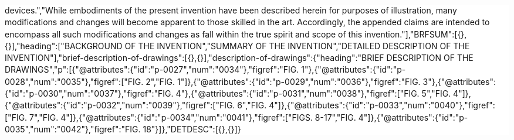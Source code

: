 devices.","While embodiments of the present invention have been described herein for purposes of illustration, many modifications and changes will become apparent to those skilled in the art. Accordingly, the appended claims are intended to encompass all such modifications and changes as fall within the true spirit and scope of this invention."],"BRFSUM":[{},{}],"heading":["BACKGROUND OF THE INVENTION","SUMMARY OF THE INVENTION","DETAILED DESCRIPTION OF THE INVENTION"],"brief-description-of-drawings":[{},{}],"description-of-drawings":{"heading":"BRIEF DESCRIPTION OF THE DRAWINGS","p":[{"@attributes":{"id":"p-0027","num":"0034"},"figref":"FIG. 1"},{"@attributes":{"id":"p-0028","num":"0035"},"figref":["FIG. 2","FIG. 1"]},{"@attributes":{"id":"p-0029","num":"0036"},"figref":"FIG. 3"},{"@attributes":{"id":"p-0030","num":"0037"},"figref":"FIG. 4"},{"@attributes":{"id":"p-0031","num":"0038"},"figref":["FIG. 5","FIG. 4"]},{"@attributes":{"id":"p-0032","num":"0039"},"figref":["FIG. 6","FIG. 4"]},{"@attributes":{"id":"p-0033","num":"0040"},"figref":["FIG. 7","FIG. 4"]},{"@attributes":{"id":"p-0034","num":"0041"},"figref":["FIGS. 8-17","FIG. 4"]},{"@attributes":{"id":"p-0035","num":"0042"},"figref":"FIG. 18"}]},"DETDESC":[{},{}]}
